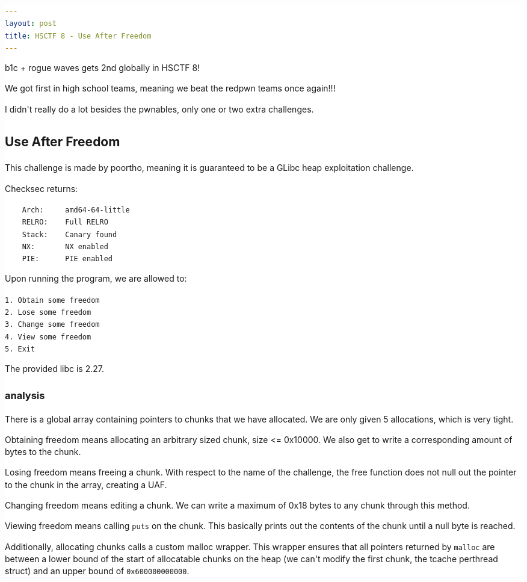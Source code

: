 ```yaml
---
layout: post
title: HSCTF 8 - Use After Freedom
---
```

b1c + rogue waves gets 2nd globally in HSCTF 8!

We got first in high school teams, meaning we beat the redpwn teams once again!!!

I didn't really do a lot besides the pwnables, only one or two extra challenges.

## Use After Freedom
This challenge is made by poortho, meaning it is guaranteed to be a GLibc heap exploitation challenge.

Checksec returns:
```
    Arch:     amd64-64-little
    RELRO:    Full RELRO
    Stack:    Canary found
    NX:       NX enabled
    PIE:      PIE enabled
```

Upon running the program, we are allowed to:
```
1. Obtain some freedom
2. Lose some freedom
3. Change some freedom
4. View some freedom
5. Exit
```

The provided libc is 2.27.



### analysis

There is a global array containing pointers to chunks that we have allocated. We are only given 5 allocations, which is very tight.

Obtaining freedom means allocating an arbitrary sized chunk, size <= 0x10000. We also get to write a corresponding amount of bytes to the chunk.

Losing freedom means freeing a chunk. With respect to the name of the challenge, the free function does not null out the pointer to the chunk in the array, creating a UAF.

Changing freedom means editing a chunk. We can write a maximum of 0x18 bytes to any chunk through this method.

Viewing freedom means calling `puts` on the chunk. This basically prints out the contents of the chunk until a null byte is reached.

Additionally, allocating chunks calls a custom malloc wrapper. This wrapper ensures that all pointers returned by `malloc` are between a lower bound of the start of allocatable chunks on the heap (we can't modify the first chunk, the tcache perthread struct) and an upper bound of `0x600000000000`.

